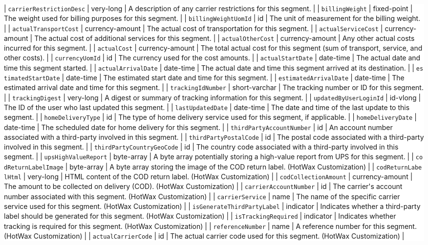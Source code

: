 | `carrierRestrictionDesc` | very-long | A description of any carrier restrictions for this segment. |
| `billingWeight` | fixed-point | The weight used for billing purposes for this segment. |
| `billingWeightUomId` | id | The unit of measurement for the billing weight. |
| `actualTransportCost` | currency-amount | The actual cost of transportation for this segment. |
| `actualServiceCost` | currency-amount | The actual cost of additional services for this segment. |
| `actualOtherCost` | currency-amount | Any other actual costs incurred for this segment. |
| `actualCost` | currency-amount | The total actual cost for this segment (sum of transport, service, and other costs). |
| `currencyUomId` | id | The currency used for the cost amounts. |
| `actualStartDate` | date-time | The actual date and time this segment started. |
| `actualArrivalDate` | date-time | The actual date and time this segment arrived at its destination. |
| `estimatedStartDate` | date-time | The estimated start date and time for this segment. |
| `estimatedArrivalDate` | date-time | The estimated arrival date and time for this segment. |
| `trackingIdNumber` | short-varchar | The tracking number or ID for this segment. |
| `trackingDigest` | very-long | A digest or summary of tracking information for this segment. |
| `updatedByUserLoginId` | id-vlong | The ID of the user who last updated this segment. |
| `lastUpdatedDate` | date-time | The date and time of the last update to this segment. |
| `homeDeliveryType` | id | The type of home delivery service used for this segment, if applicable. |
| `homeDeliveryDate` | date-time | The scheduled date for home delivery for this segment. |
| `thirdPartyAccountNumber` | id | An account number associated with a third-party involved in this segment. |
| `thirdPartyPostalCode` | id | The postal code associated with a third-party involved in this segment. |
| `thirdPartyCountryGeoCode` | id | The country code associated with a third-party involved in this segment. |
| `upsHighValueReport` | byte-array | A byte array potentially storing a high-value report from UPS for this segment. |
| `codReturnLabelImage` | byte-array | A byte array storing the image of the COD return label. (HotWax Customization) |
| `codReturnLabelHtml` | very-long | HTML content of the COD return label. (HotWax Customization) |
| `codCollectionAmount` | currency-amount | The amount to be collected on delivery (COD). (HotWax Customization) |
| `carrierAccountNumber` | id | The carrier's account number associated with this segment. (HotWax Customization) |
| `carrierService` | name | The name of the specific carrier service used for this segment. (HotWax Customization) |
| `isGenerateThirdPartyLabel` | indicator | Indicates whether a third-party label should be generated for this segment. (HotWax Customization) |
| `isTrackingRequired` | indicator | Indicates whether tracking is required for this segment. (HotWax Customization) |
| `referenceNumber` | name | A reference number for this segment. (HotWax Customization) |
| `actualCarrierCode` | id | The actual carrier code used for this segment. (HotWax Customization) |
